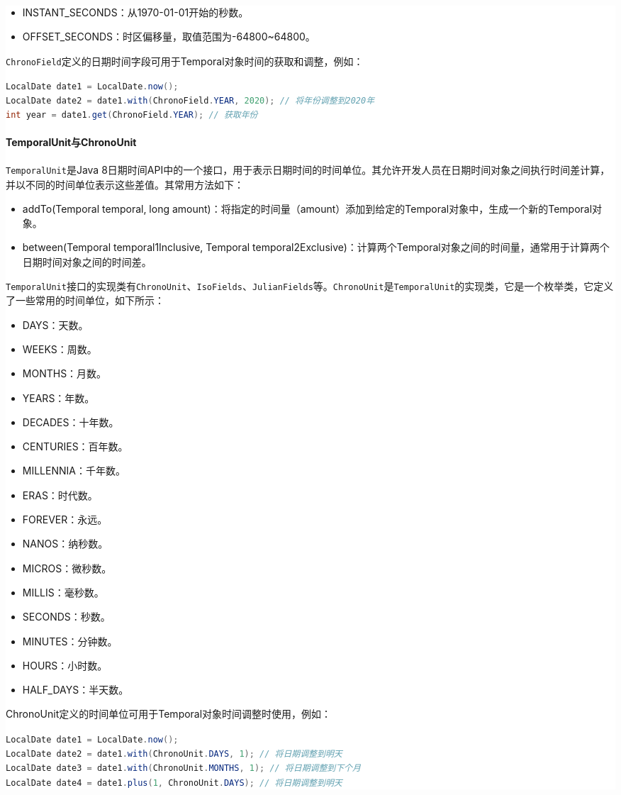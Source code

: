* INSTANT_SECONDS：从1970-01-01开始的秒数。

* OFFSET_SECONDS：时区偏移量，取值范围为-64800~64800。

`ChronoField`定义的日期时间字段可用于Temporal对象时间的获取和调整，例如：

```java
LocalDate date1 = LocalDate.now();
LocalDate date2 = date1.with(ChronoField.YEAR, 2020); // 将年份调整到2020年
int year = date1.get(ChronoField.YEAR); // 获取年份
```

#### TemporalUnit与ChronoUnit

`TemporalUnit`是Java 8日期时间API中的一个接口，用于表示日期时间的时间单位。其允许开发人员在日期时间对象之间执行时间差计算，并以不同的时间单位表示这些差值。其常用方法如下：

* addTo(Temporal temporal, long amount)：将指定的时间量（amount）添加到给定的Temporal对象中，生成一个新的Temporal对象。

* between(Temporal temporal1Inclusive, Temporal temporal2Exclusive)：计算两个Temporal对象之间的时间量，通常用于计算两个日期时间对象之间的时间差。

`TemporalUnit`接口的实现类有`ChronoUnit`、`IsoFields`、`JulianFields`等。`ChronoUnit`是`TemporalUnit`的实现类，它是一个枚举类，它定义了一些常用的时间单位，如下所示：

* DAYS：天数。

* WEEKS：周数。

* MONTHS：月数。

* YEARS：年数。

* DECADES：十年数。

* CENTURIES：百年数。

* MILLENNIA：千年数。

* ERAS：时代数。

* FOREVER：永远。

* NANOS：纳秒数。

* MICROS：微秒数。

* MILLIS：毫秒数。

* SECONDS：秒数。

* MINUTES：分钟数。

* HOURS：小时数。

* HALF_DAYS：半天数。

ChronoUnit定义的时间单位可用于Temporal对象时间调整时使用，例如：

```java
LocalDate date1 = LocalDate.now();
LocalDate date2 = date1.with(ChronoUnit.DAYS, 1); // 将日期调整到明天
LocalDate date3 = date1.with(ChronoUnit.MONTHS, 1); // 将日期调整到下个月
LocalDate date4 = date1.plus(1, ChronoUnit.DAYS); // 将日期调整到明天
```
